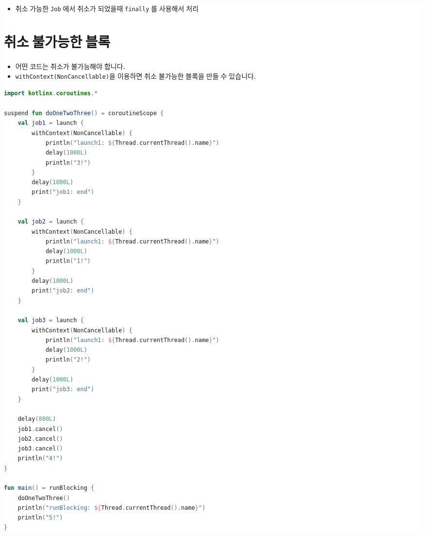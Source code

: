 - 취소 가능한 `Job` 에서 취소가 되었을때 `finally` 를 사용해서 처리

# 취소 불가능한 블록

- 어떤 코드는 취소가 불가능해야 합니다.
- `withContext(NonCancellable)`을 이용하면 취소 불가능한 블록을 만들 수 있습니다.

```kotlin
import kotlinx.coroutines.*

suspend fun doOneTwoThree() = coroutineScope {
    val job1 = launch {
        withContext(NonCancellable) {
            println("launch1: ${Thread.currentThread().name}")
            delay(1000L)
            println("3!")
        }
        delay(1000L)
        print("job1: end")
    }

    val job2 = launch {
        withContext(NonCancellable) {
            println("launch1: ${Thread.currentThread().name}")
            delay(1000L)
            println("1!")
        }
        delay(1000L)
        print("job2: end")
    }

    val job3 = launch {
        withContext(NonCancellable) {
            println("launch1: ${Thread.currentThread().name}")
            delay(1000L)
            println("2!")
        }
        delay(1000L)
        print("job3: end")
    }

    delay(800L)
    job1.cancel()
    job2.cancel()
    job3.cancel()
    println("4!")
}

fun main() = runBlocking {
    doOneTwoThree()
    println("runBlocking: ${Thread.currentThread().name}")
    println("5!")
}
```
